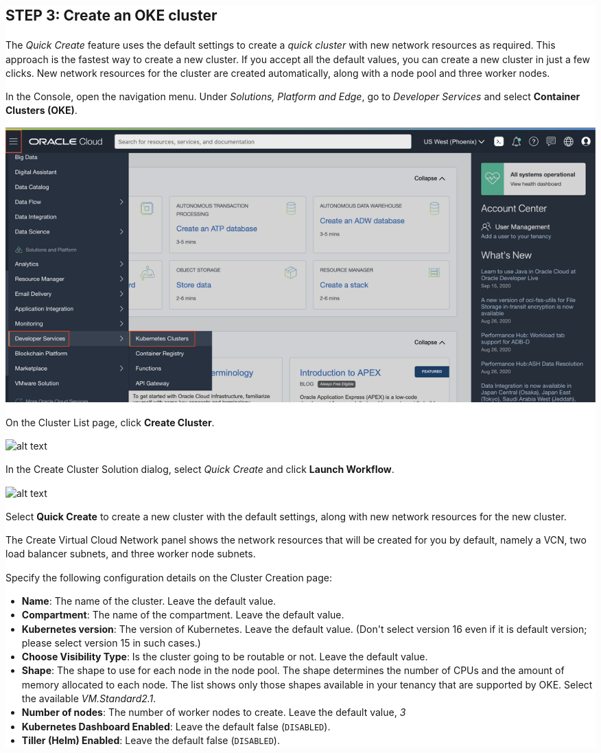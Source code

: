 ## **STEP 3**: Create an OKE cluster ####

The *Quick Create* feature uses the default settings to create a *quick cluster* with new network resources as required. This approach is the fastest way to create a new cluster. If you accept all the default values, you can create a new cluster in just a few clicks. New network resources for the cluster are created automatically, along with a node pool and three worker nodes.

In the Console, open the navigation menu. Under *Solutions, Platform and Edge*, go to *Developer Services* and select **Container Clusters (OKE)**.

![alt text](../../tutorials/images/oke/007.clusters.png)

On the Cluster List page, click **Create Cluster**.

![alt text](../../tutorials/images/oke/008.create.cluster.png)

In the Create Cluster Solution dialog, select *Quick Create* and click **Launch Workflow**.

![alt text](../../tutorials/images/oke/009.quick.1.png)

Select **Quick Create** to create a new cluster with the default settings, along with new network resources for the new cluster.

The Create Virtual Cloud Network panel shows the network resources that will be created for you by default, namely a VCN, two load balancer subnets, and three worker node subnets.

Specify the following configuration details on the Cluster Creation page:
- **Name**: The name of the cluster. Leave the default value.
- **Compartment**: The name of the compartment. Leave the default value.
- **Kubernetes version**: The version of Kubernetes. Leave the default value. (Don't select version 16 even if it is default version; please select version 15 in such cases.)
- **Choose Visibility Type**: Is the cluster going to be routable or not. Leave the default value.
- **Shape**: The shape to use for each node in the node pool. The shape determines the number of CPUs and the amount of memory allocated to each node. The list shows only those shapes available in your tenancy that are supported by OKE. Select the available *VM.Standard2.1*.
- **Number of nodes**: The number of worker nodes to create. Leave the default value, *3*
- **Kubernetes Dashboard Enabled**: Leave the default false (`DISABLED`).
- **Tiller (Helm) Enabled**: Leave the default false (`DISABLED`).
